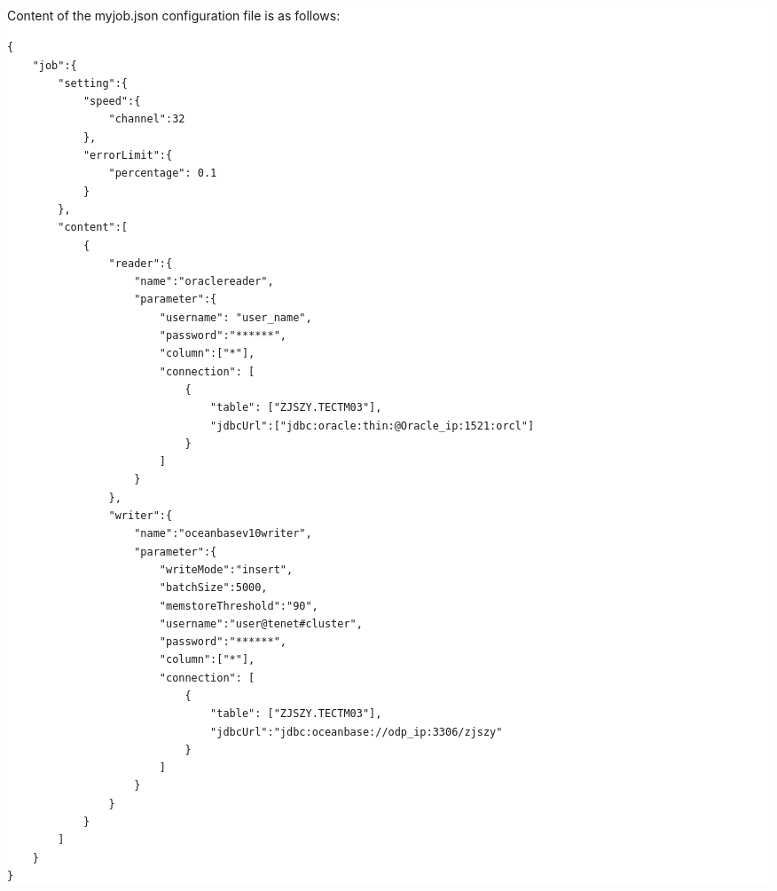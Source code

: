 Content of the myjob.json configuration file is as follows:

```shell
{
    "job":{ 
        "setting":{
            "speed":{
                "channel":32
            },
            "errorLimit":{
                "percentage": 0.1
            }
        },
        "content":[
            {
                "reader":{
                    "name":"oraclereader",
                    "parameter":{
                        "username": "user_name",
                        "password":"******",
                        "column":["*"],
                        "connection": [
                            {
                                "table": ["ZJSZY.TECTM03"],
                                "jdbcUrl":["jdbc:oracle:thin:@Oracle_ip:1521:orcl"]
                            }
                        ]
                    }
                },
                "writer":{
                    "name":"oceanbasev10writer",
                    "parameter":{
                        "writeMode":"insert",
                        "batchSize":5000,
                        "memstoreThreshold":"90",
                        "username":"user@tenet#cluster",
                        "password":"******",
                        "column":["*"],
                        "connection": [
                            {
                                "table": ["ZJSZY.TECTM03"],
                                "jdbcUrl":"jdbc:oceanbase://odp_ip:3306/zjszy"
                            }
                        ]
                    }
                }
            }
        ]
    }
}
```
